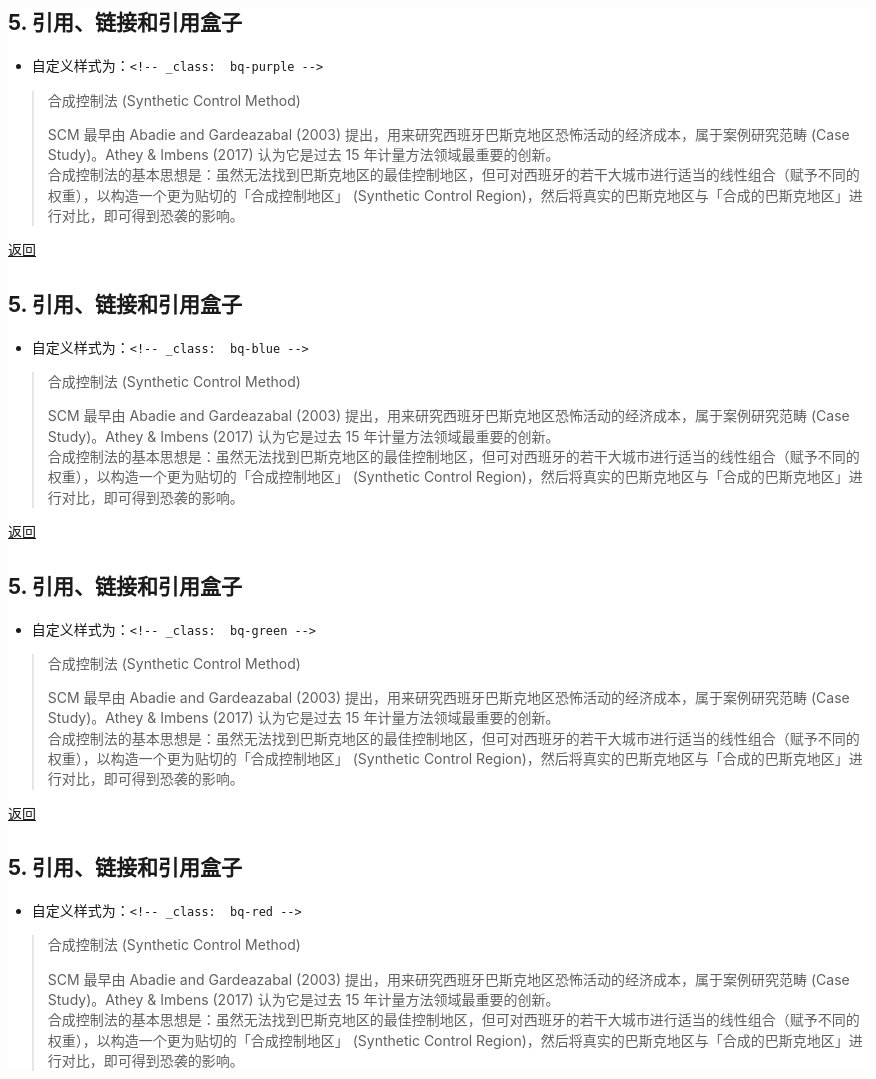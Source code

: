 ## 5. 引用、链接和引用盒子



- 自定义样式为：`<!-- _class:  bq-purple -->`

> 合成控制法 (Synthetic Control Method) 
> 
> SCM 最早由 Abadie and Gardeazabal (2003) 提出，用来研究西班牙巴斯克地区恐怖活动的经济成本，属于案例研究范畴 (Case Study)。Athey & Imbens (2017) 认为它是过去 15 年计量方法领域最重要的创新。<br>
> 合成控制法的基本思想是：虽然无法找到巴斯克地区的最佳控制地区，但可对西班牙的若干大城市进行适当的线性组合（赋予不同的权重），以构造一个更为贴切的「合成控制地区」 (Synthetic Control Region)，然后将真实的巴斯克地区与「合成的巴斯克地区」进行对比，即可得到恐袭的影响。

[返回](#39)

## 5. 引用、链接和引用盒子



- 自定义样式为：`<!-- _class:  bq-blue -->`

> 合成控制法 (Synthetic Control Method) 
> 
> SCM 最早由 Abadie and Gardeazabal (2003) 提出，用来研究西班牙巴斯克地区恐怖活动的经济成本，属于案例研究范畴 (Case Study)。Athey & Imbens (2017) 认为它是过去 15 年计量方法领域最重要的创新。<br>
> 合成控制法的基本思想是：虽然无法找到巴斯克地区的最佳控制地区，但可对西班牙的若干大城市进行适当的线性组合（赋予不同的权重），以构造一个更为贴切的「合成控制地区」 (Synthetic Control Region)，然后将真实的巴斯克地区与「合成的巴斯克地区」进行对比，即可得到恐袭的影响。

[返回](#39)

## 5. 引用、链接和引用盒子



- 自定义样式为：`<!-- _class:  bq-green -->`

> 合成控制法 (Synthetic Control Method) 
> 
> SCM 最早由 Abadie and Gardeazabal (2003) 提出，用来研究西班牙巴斯克地区恐怖活动的经济成本，属于案例研究范畴 (Case Study)。Athey & Imbens (2017) 认为它是过去 15 年计量方法领域最重要的创新。<br>
> 合成控制法的基本思想是：虽然无法找到巴斯克地区的最佳控制地区，但可对西班牙的若干大城市进行适当的线性组合（赋予不同的权重），以构造一个更为贴切的「合成控制地区」 (Synthetic Control Region)，然后将真实的巴斯克地区与「合成的巴斯克地区」进行对比，即可得到恐袭的影响。

[返回](#39)

## 5. 引用、链接和引用盒子



- 自定义样式为：`<!-- _class:  bq-red -->`

> 合成控制法 (Synthetic Control Method) 
> 
> SCM 最早由 Abadie and Gardeazabal (2003) 提出，用来研究西班牙巴斯克地区恐怖活动的经济成本，属于案例研究范畴 (Case Study)。Athey & Imbens (2017) 认为它是过去 15 年计量方法领域最重要的创新。<br>
> 合成控制法的基本思想是：虽然无法找到巴斯克地区的最佳控制地区，但可对西班牙的若干大城市进行适当的线性组合（赋予不同的权重），以构造一个更为贴切的「合成控制地区」 (Synthetic Control Region)，然后将真实的巴斯克地区与「合成的巴斯克地区」进行对比，即可得到恐袭的影响。
